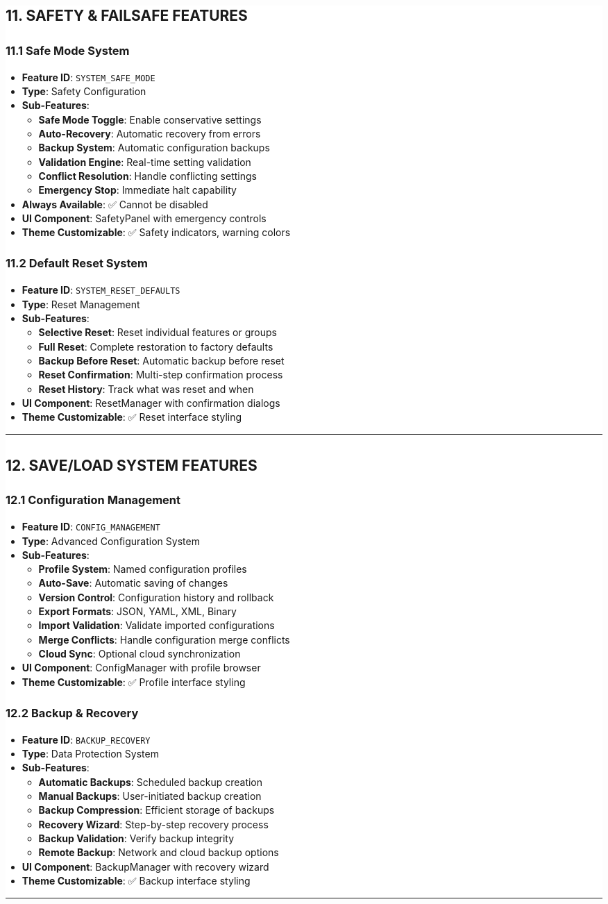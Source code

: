
## 11. SAFETY & FAILSAFE FEATURES

### 11.1 Safe Mode System
- **Feature ID**: `SYSTEM_SAFE_MODE`
- **Type**: Safety Configuration
- **Sub-Features**:
  - **Safe Mode Toggle**: Enable conservative settings
  - **Auto-Recovery**: Automatic recovery from errors
  - **Backup System**: Automatic configuration backups
  - **Validation Engine**: Real-time setting validation
  - **Conflict Resolution**: Handle conflicting settings
  - **Emergency Stop**: Immediate halt capability
- **Always Available**: ✅ Cannot be disabled
- **UI Component**: SafetyPanel with emergency controls
- **Theme Customizable**: ✅ Safety indicators, warning colors

### 11.2 Default Reset System
- **Feature ID**: `SYSTEM_RESET_DEFAULTS`
- **Type**: Reset Management
- **Sub-Features**:
  - **Selective Reset**: Reset individual features or groups
  - **Full Reset**: Complete restoration to factory defaults
  - **Backup Before Reset**: Automatic backup before reset
  - **Reset Confirmation**: Multi-step confirmation process
  - **Reset History**: Track what was reset and when
- **UI Component**: ResetManager with confirmation dialogs
- **Theme Customizable**: ✅ Reset interface styling

---

## 12. SAVE/LOAD SYSTEM FEATURES

### 12.1 Configuration Management
- **Feature ID**: `CONFIG_MANAGEMENT`
- **Type**: Advanced Configuration System
- **Sub-Features**:
  - **Profile System**: Named configuration profiles
  - **Auto-Save**: Automatic saving of changes
  - **Version Control**: Configuration history and rollback
  - **Export Formats**: JSON, YAML, XML, Binary
  - **Import Validation**: Validate imported configurations
  - **Merge Conflicts**: Handle configuration merge conflicts
  - **Cloud Sync**: Optional cloud synchronization
- **UI Component**: ConfigManager with profile browser
- **Theme Customizable**: ✅ Profile interface styling

### 12.2 Backup & Recovery
- **Feature ID**: `BACKUP_RECOVERY`
- **Type**: Data Protection System
- **Sub-Features**:
  - **Automatic Backups**: Scheduled backup creation
  - **Manual Backups**: User-initiated backup creation
  - **Backup Compression**: Efficient storage of backups
  - **Recovery Wizard**: Step-by-step recovery process
  - **Backup Validation**: Verify backup integrity
  - **Remote Backup**: Network and cloud backup options
- **UI Component**: BackupManager with recovery wizard
- **Theme Customizable**: ✅ Backup interface styling

---